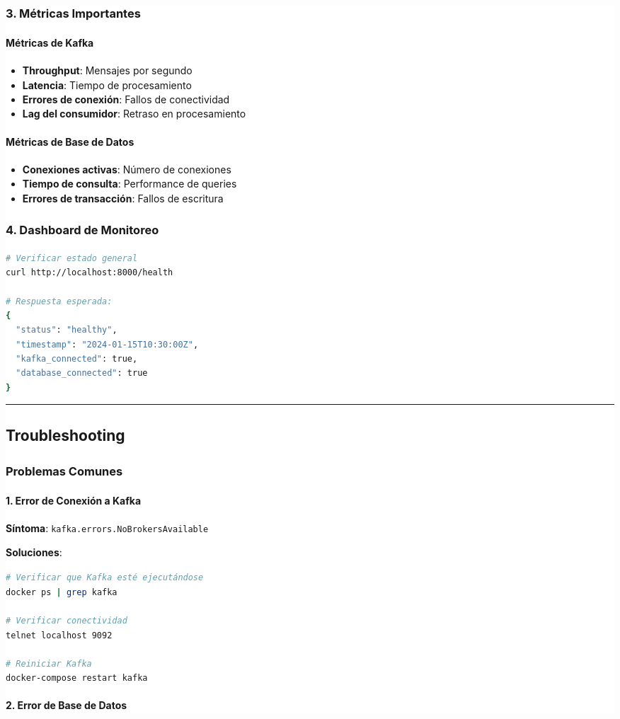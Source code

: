 ### 3. Métricas Importantes

#### Métricas de Kafka
- **Throughput**: Mensajes por segundo
- **Latencia**: Tiempo de procesamiento
- **Errores de conexión**: Fallos de conectividad
- **Lag del consumidor**: Retraso en procesamiento

#### Métricas de Base de Datos
- **Conexiones activas**: Número de conexiones
- **Tiempo de consulta**: Performance de queries
- **Errores de transacción**: Fallos de escritura

### 4. Dashboard de Monitoreo

```bash
# Verificar estado general
curl http://localhost:8000/health

# Respuesta esperada:
{
  "status": "healthy",
  "timestamp": "2024-01-15T10:30:00Z",
  "kafka_connected": true,
  "database_connected": true
}
```

---

## Troubleshooting

### Problemas Comunes

#### 1. Error de Conexión a Kafka

**Síntoma**: `kafka.errors.NoBrokersAvailable`

**Soluciones**:
```bash
# Verificar que Kafka esté ejecutándose
docker ps | grep kafka

# Verificar conectividad
telnet localhost 9092

# Reiniciar Kafka
docker-compose restart kafka
```

#### 2. Error de Base de Datos
